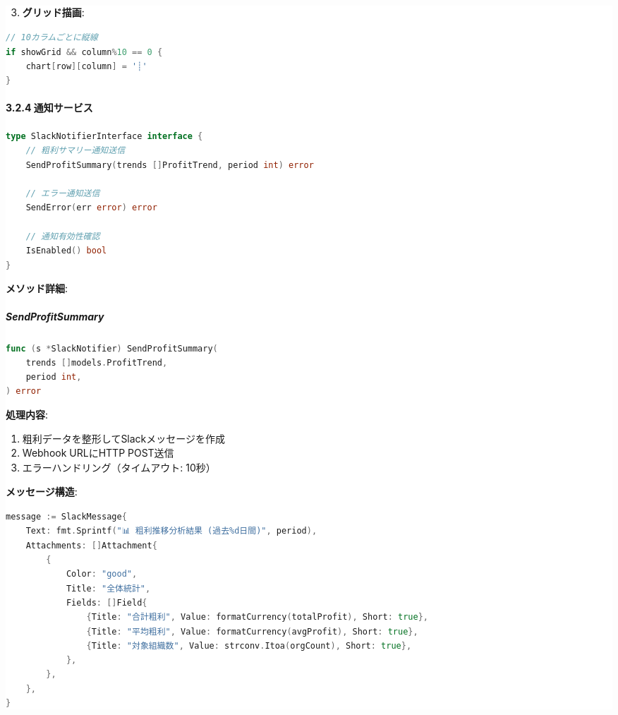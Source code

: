 3. **グリッド描画**:
```go
// 10カラムごとに縦線
if showGrid && column%10 == 0 {
    chart[row][column] = '┊'
}
```

#### 3.2.4 通知サービス

```go
type SlackNotifierInterface interface {
    // 粗利サマリー通知送信
    SendProfitSummary(trends []ProfitTrend, period int) error
    
    // エラー通知送信
    SendError(err error) error
    
    // 通知有効性確認
    IsEnabled() bool
}
```

**メソッド詳細**:

##### SendProfitSummary

```go
func (s *SlackNotifier) SendProfitSummary(
    trends []models.ProfitTrend, 
    period int,
) error
```

**処理内容**:
1. 粗利データを整形してSlackメッセージを作成
2. Webhook URLにHTTP POST送信
3. エラーハンドリング（タイムアウト: 10秒）

**メッセージ構造**:
```go
message := SlackMessage{
    Text: fmt.Sprintf("📊 粗利推移分析結果 (過去%d日間)", period),
    Attachments: []Attachment{
        {
            Color: "good",
            Title: "全体統計",
            Fields: []Field{
                {Title: "合計粗利", Value: formatCurrency(totalProfit), Short: true},
                {Title: "平均粗利", Value: formatCurrency(avgProfit), Short: true},
                {Title: "対象組織数", Value: strconv.Itoa(orgCount), Short: true},
            },
        },
    },
}
```

